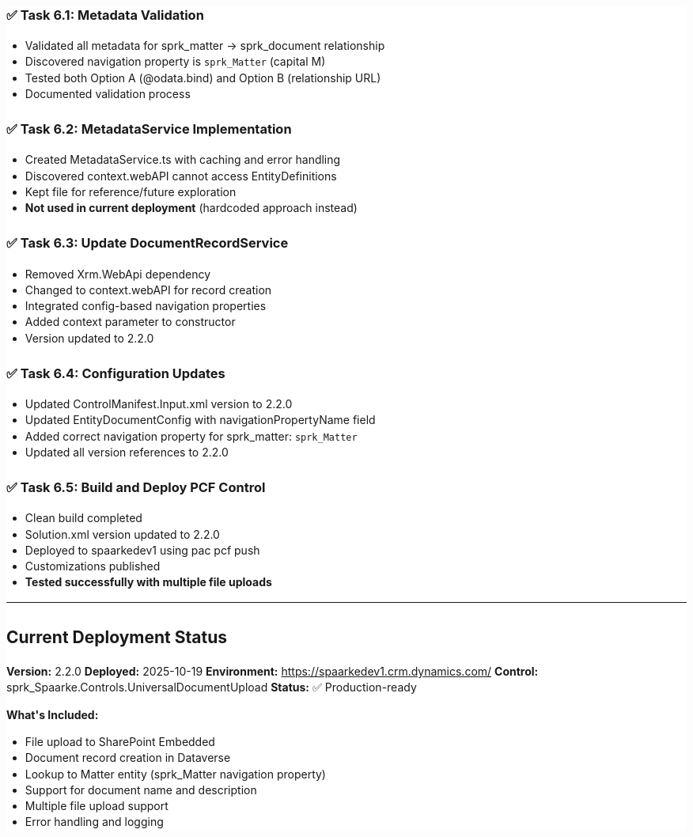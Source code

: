### ✅ Task 6.1: Metadata Validation
- Validated all metadata for sprk_matter → sprk_document relationship
- Discovered navigation property is `sprk_Matter` (capital M)
- Tested both Option A (@odata.bind) and Option B (relationship URL)
- Documented validation process

### ✅ Task 6.2: MetadataService Implementation
- Created MetadataService.ts with caching and error handling
- Discovered context.webAPI cannot access EntityDefinitions
- Kept file for reference/future exploration
- **Not used in current deployment** (hardcoded approach instead)

### ✅ Task 6.3: Update DocumentRecordService
- Removed Xrm.WebApi dependency
- Changed to context.webAPI for record creation
- Integrated config-based navigation properties
- Added context parameter to constructor
- Version updated to 2.2.0

### ✅ Task 6.4: Configuration Updates
- Updated ControlManifest.Input.xml version to 2.2.0
- Updated EntityDocumentConfig with navigationPropertyName field
- Added correct navigation property for sprk_matter: `sprk_Matter`
- Updated all version references to 2.2.0

### ✅ Task 6.5: Build and Deploy PCF Control
- Clean build completed
- Solution.xml version updated to 2.2.0
- Deployed to spaarkedev1 using pac pcf push
- Customizations published
- **Tested successfully with multiple file uploads**

---

## Current Deployment Status

**Version:** 2.2.0
**Deployed:** 2025-10-19
**Environment:** https://spaarkedev1.crm.dynamics.com/
**Control:** sprk_Spaarke.Controls.UniversalDocumentUpload
**Status:** ✅ Production-ready

**What's Included:**
- File upload to SharePoint Embedded
- Document record creation in Dataverse
- Lookup to Matter entity (sprk_Matter navigation property)
- Support for document name and description
- Multiple file upload support
- Error handling and logging
